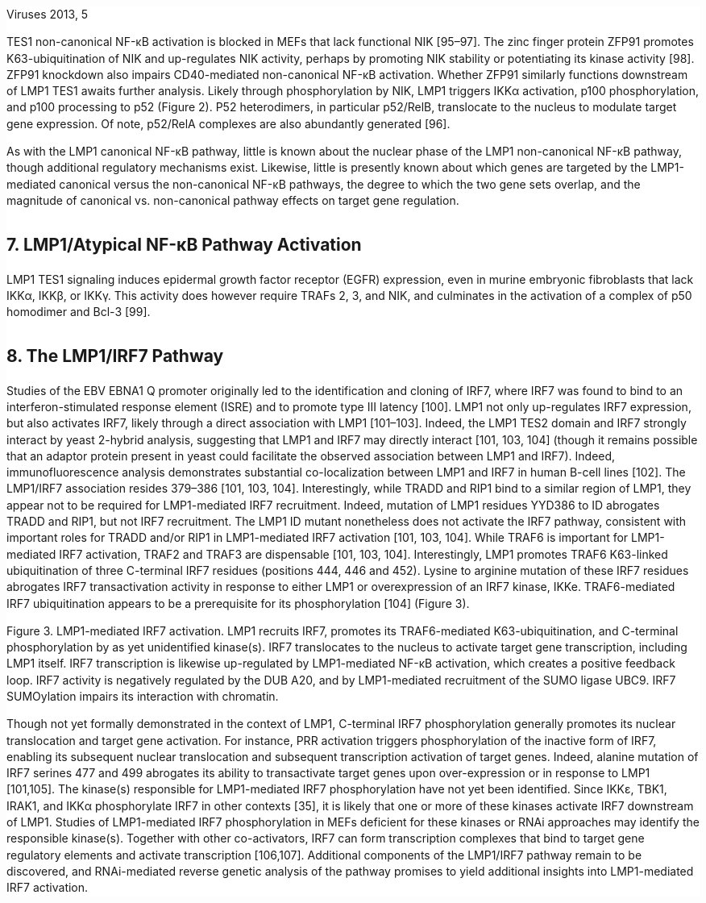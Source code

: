 Viruses 2013, 5

TES1 non-canonical NF-κB activation is blocked in MEFs that lack functional NIK [95–97]. The zinc finger protein ZFP91 promotes K63-ubiquitination of NIK and up-regulates NIK activity, perhaps by promoting NIK stability or potentiating its kinase activity [98]. ZFP91 knockdown also impairs CD40-mediated non-canonical NF-κB activation. Whether ZFP91 similarly functions downstream of LMP1 TES1 awaits further analysis. Likely through phosphorylation by NIK, LMP1 triggers IKKα activation, p100 phosphorylation, and p100 processing to p52 (Figure 2). P52 heterodimers, in particular p52/RelB, translocate to the nucleus to modulate target gene expression. Of note, p52/RelA complexes are also abundantly generated [96].

As with the LMP1 canonical NF-κB pathway, little is known about the nuclear phase of the LMP1 non-canonical NF-κB pathway, though additional regulatory mechanisms exist. Likewise, little is presently known about which genes are targeted by the LMP1-mediated canonical versus the non-canonical NF-κB pathways, the degree to which the two gene sets overlap, and the magnitude of canonical vs. non-canonical pathway effects on target gene regulation.

## 7. LMP1/Atypical NF-κB Pathway Activation

LMP1 TES1 signaling induces epidermal growth factor receptor (EGFR) expression, even in murine embryonic fibroblasts that lack IKKα, IKKβ, or IKKγ. This activity does however require TRAFs 2, 3, and NIK, and culminates in the activation of a complex of p50 homodimer and Bcl-3 [99].

## 8. The LMP1/IRF7 Pathway

Studies of the EBV EBNA1 Q promoter originally led to the identification and cloning of IRF7, where IRF7 was found to bind to an interferon-stimulated response element (ISRE) and to promote type III latency [100]. LMP1 not only up-regulates IRF7 expression, but also activates IRF7, likely through a direct association with LMP1 [101–103]. Indeed, the LMP1 TES2 domain and IRF7 strongly interact by yeast 2-hybrid analysis, suggesting that LMP1 and IRF7 may directly interact [101, 103, 104] (though it remains possible that an adaptor protein present in yeast could facilitate the observed association between LMP1 and IRF7). Indeed, immunofluorescence analysis demonstrates substantial co-localization between LMP1 and IRF7 in human B-cell lines [102]. The LMP1/IRF7 association resides 379–386 [101, 103, 104]. Interestingly, while TRADD and RIP1 bind to a similar region of LMP1, they appear not to be required for LMP1-mediated IRF7 recruitment. Indeed, mutation of LMP1 residues YYD386 to ID abrogates TRADD and RIP1, but not IRF7 recruitment. The LMP1 ID mutant nonetheless does not activate the IRF7 pathway, consistent with important roles for TRADD and/or RIP1 in LMP1-mediated IRF7 activation [101, 103, 104]. While TRAF6 is important for LMP1-mediated IRF7 activation, TRAF2 and TRAF3 are dispensable [101, 103, 104]. Interestingly, LMP1 promotes TRAF6 K63-linked ubiquitination of three C-terminal IRF7 residues (positions 444, 446 and 452). Lysine to arginine mutation of these IRF7 residues abrogates IRF7 transactivation activity in response to either LMP1 or overexpression of an IRF7 kinase, IKKe. TRAF6-mediated IRF7 ubiquitination appears to be a prerequisite for its phosphorylation [104] (Figure 3).

Figure 3. LMP1-mediated IRF7 activation. LMP1 recruits IRF7, promotes its TRAF6-mediated K63-ubiquitination, and C-terminal phosphorylation by as yet unidentified kinase(s). IRF7 translocates to the nucleus to activate target gene transcription, including LMP1 itself. IRF7 transcription is likewise up-regulated by LMP1-mediated NF-κB activation, which creates a positive feedback loop. IRF7 activity is negatively regulated by the DUB A20, and by LMP1-mediated recruitment of the SUMO ligase UBC9. IRF7 SUMOylation impairs its interaction with chromatin.

Though not yet formally demonstrated in the context of LMP1, C-terminal IRF7 phosphorylation generally promotes its nuclear translocation and target gene activation. For instance, PRR activation triggers phosphorylation of the inactive form of IRF7, enabling its subsequent nuclear translocation and subsequent transcription activation of target genes. Indeed, alanine mutation of IRF7 serines 477 and 499 abrogates its ability to transactivate target genes upon over-expression or in response to LMP1 [101,105]. The kinase(s) responsible for LMP1-mediated IRF7 phosphorylation have not yet been identified. Since IKKε, TBK1, IRAK1, and IKKα phosphorylate IRF7 in other contexts [35], it is likely that one or more of these kinases activate IRF7 downstream of LMP1. Studies of LMP1-mediated IRF7 phosphorylation in MEFs deficient for these kinases or RNAi approaches may identify the responsible kinase(s). Together with other co-activators, IRF7 can form transcription complexes that bind to target gene regulatory elements and activate transcription [106,107]. Additional components of the LMP1/IRF7 pathway remain to be discovered, and RNAi-mediated reverse genetic analysis of the pathway promises to yield additional insights into LMP1-mediated IRF7 activation.
